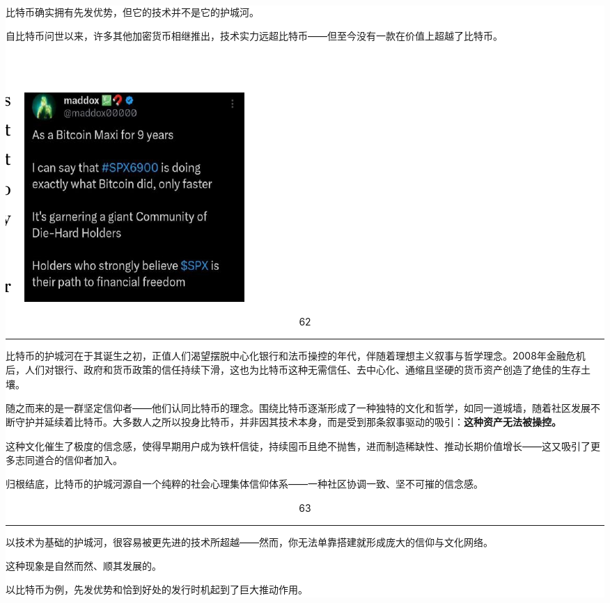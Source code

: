 比特币确实拥有先发优势，但它的技术并不是它的护城河。

自比特币问世以来，许多其他加密货币相继推出，技术实力远超比特币——但至今没有一款在价值上超越了比特币。

<img src="../../extracted_images/page-062/page-062-img-01.png" alt="图片" width="373" height="357" />

<div align="center">

62

</div>




---
比特币的护城河在于其诞生之初，正值人们渴望摆脱中心化银行和法币操控的年代，伴随着理想主义叙事与哲学理念。2008年金融危机后，人们对银行、政府和货币政策的信任持续下滑，这也为比特币这种无需信任、去中心化、通缩且坚硬的货币资产创造了绝佳的生存土壤。

随之而来的是一群坚定信仰者——他们认同比特币的理念。围绕比特币逐渐形成了一种独特的文化和哲学，如同一道城墙，随着社区发展不断守护并延续着比特币。大多数人之所以投身比特币，并非因其技术本身，而是受到那条叙事驱动的吸引：**这种资产无法被操控。**

这种文化催生了极度的信念感，使得早期用户成为铁杆信徒，持续囤币且绝不抛售，进而制造稀缺性、推动长期价值增长——这又吸引了更多志同道合的信仰者加入。

归根结底，比特币的护城河源自一个纯粹的社会心理集体信仰体系——一种社区协调一致、坚不可摧的信念感。

<div align="center">

63

</div>




---
以技术为基础的护城河，很容易被更先进的技术所超越——然而，你无法单靠搭建就形成庞大的信仰与文化网络。

这种现象是自然而然、顺其发展的。

以比特币为例，先发优势和恰到好处的发行时机起到了巨大推动作用。
